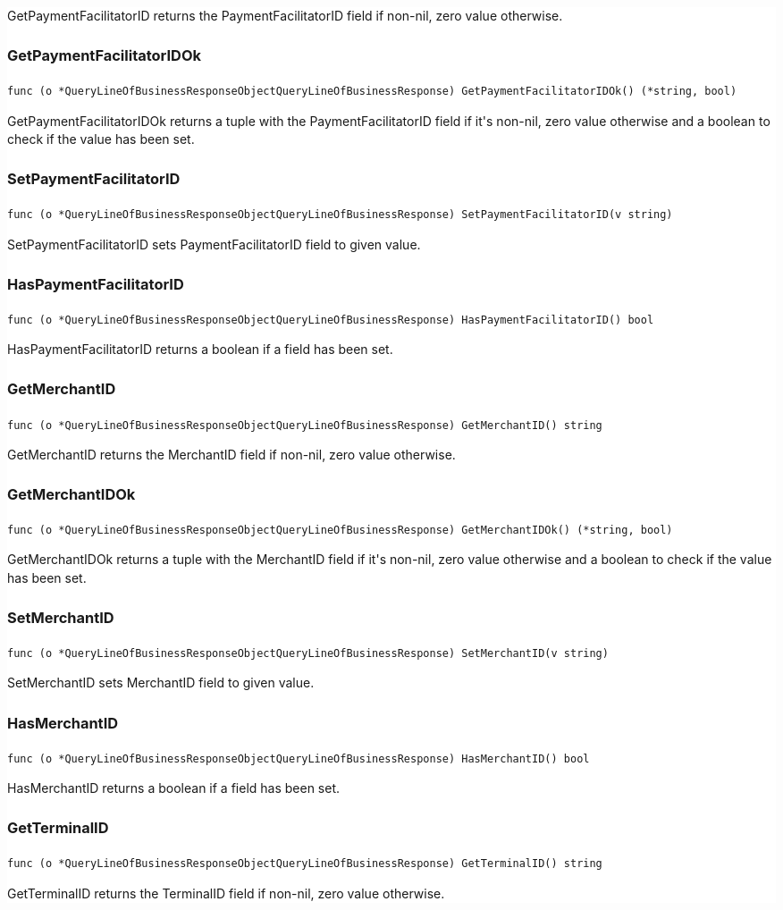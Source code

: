 GetPaymentFacilitatorID returns the PaymentFacilitatorID field if non-nil, zero value otherwise.

### GetPaymentFacilitatorIDOk

`func (o *QueryLineOfBusinessResponseObjectQueryLineOfBusinessResponse) GetPaymentFacilitatorIDOk() (*string, bool)`

GetPaymentFacilitatorIDOk returns a tuple with the PaymentFacilitatorID field if it's non-nil, zero value otherwise
and a boolean to check if the value has been set.

### SetPaymentFacilitatorID

`func (o *QueryLineOfBusinessResponseObjectQueryLineOfBusinessResponse) SetPaymentFacilitatorID(v string)`

SetPaymentFacilitatorID sets PaymentFacilitatorID field to given value.

### HasPaymentFacilitatorID

`func (o *QueryLineOfBusinessResponseObjectQueryLineOfBusinessResponse) HasPaymentFacilitatorID() bool`

HasPaymentFacilitatorID returns a boolean if a field has been set.

### GetMerchantID

`func (o *QueryLineOfBusinessResponseObjectQueryLineOfBusinessResponse) GetMerchantID() string`

GetMerchantID returns the MerchantID field if non-nil, zero value otherwise.

### GetMerchantIDOk

`func (o *QueryLineOfBusinessResponseObjectQueryLineOfBusinessResponse) GetMerchantIDOk() (*string, bool)`

GetMerchantIDOk returns a tuple with the MerchantID field if it's non-nil, zero value otherwise
and a boolean to check if the value has been set.

### SetMerchantID

`func (o *QueryLineOfBusinessResponseObjectQueryLineOfBusinessResponse) SetMerchantID(v string)`

SetMerchantID sets MerchantID field to given value.

### HasMerchantID

`func (o *QueryLineOfBusinessResponseObjectQueryLineOfBusinessResponse) HasMerchantID() bool`

HasMerchantID returns a boolean if a field has been set.

### GetTerminalID

`func (o *QueryLineOfBusinessResponseObjectQueryLineOfBusinessResponse) GetTerminalID() string`

GetTerminalID returns the TerminalID field if non-nil, zero value otherwise.
